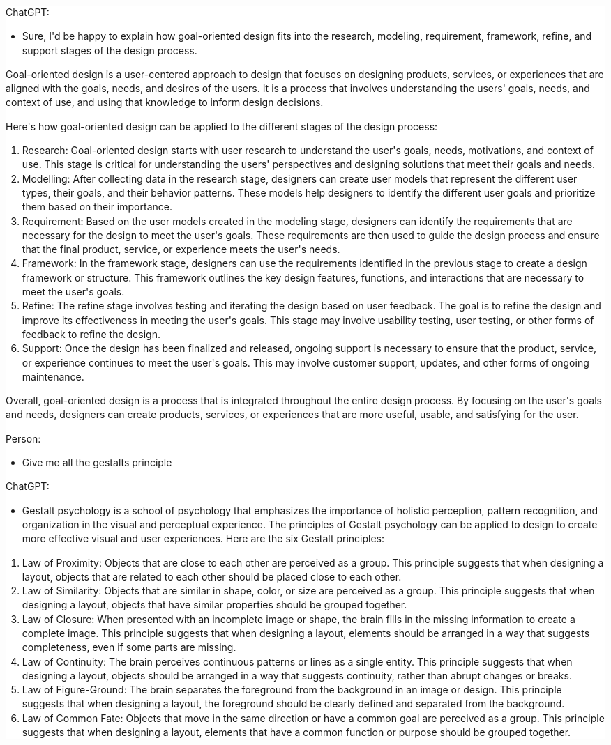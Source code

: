ChatGPT: 
- Sure, I'd be happy to explain how goal-oriented design fits into the research, modeling, requirement, framework, refine, and support stages of the design process.

Goal-oriented design is a user-centered approach to design that focuses on designing products, services, or experiences that are aligned with the goals, needs, and desires of the users. It is a process that involves understanding the users' goals, needs, and context of use, and using that knowledge to inform design decisions.

Here's how goal-oriented design can be applied to the different stages of the design process: 
1. Research: Goal-oriented design starts with user research to understand the user's goals, needs, motivations, and context of use. This stage is critical for understanding the users' perspectives and designing solutions that meet their goals and needs. 
2. Modelling: After collecting data in the research stage, designers can create user models that represent the different user types, their goals, and their behavior patterns. These models help designers to identify the different user goals and prioritize them based on their importance. 
3. Requirement: Based on the user models created in the modeling stage, designers can identify the requirements that are necessary for the design to meet the user's goals. These requirements are then used to guide the design process and ensure that the final product, service, or experience meets the user's needs. 
4. Framework: In the framework stage, designers can use the requirements identified in the previous stage to create a design framework or structure. This framework outlines the key design features, functions, and interactions that are necessary to meet the user's goals. 
5. Refine: The refine stage involves testing and iterating the design based on user feedback. The goal is to refine the design and improve its effectiveness in meeting the user's goals. This stage may involve usability testing, user testing, or other forms of feedback to refine the design. 
6. Support: Once the design has been finalized and released, ongoing support is necessary to ensure that the product, service, or experience continues to meet the user's goals. This may involve customer support, updates, and other forms of ongoing maintenance.

Overall, goal-oriented design is a process that is integrated throughout the entire design process. By focusing on the user's goals and needs, designers can create products, services, or experiences that are more useful, usable, and satisfying for the user.

Person: 
- Give me all the gestalts principle

ChatGPT: 
- Gestalt psychology is a school of psychology that emphasizes the importance of holistic perception, pattern recognition, and organization in the visual and perceptual experience. The principles of Gestalt psychology can be applied to design to create more effective visual and user experiences. Here are the six Gestalt principles: 
1. Law of Proximity: Objects that are close to each other are perceived as a group. This principle suggests that when designing a layout, objects that are related to each other should be placed close to each other. 
2. Law of Similarity: Objects that are similar in shape, color, or size are perceived as a group. This principle suggests that when designing a layout, objects that have similar properties should be grouped together. 
3. Law of Closure: When presented with an incomplete image or shape, the brain fills in the missing information to create a complete image. This principle suggests that when designing a layout, elements should be arranged in a way that suggests completeness, even if some parts are missing. 
4. Law of Continuity: The brain perceives continuous patterns or lines as a single entity. This principle suggests that when designing a layout, objects should be arranged in a way that suggests continuity, rather than abrupt changes or breaks. 
5. Law of Figure-Ground: The brain separates the foreground from the background in an image or design. This principle suggests that when designing a layout, the foreground should be clearly defined and separated from the background. 
6. Law of Common Fate: Objects that move in the same direction or have a common goal are perceived as a group. This principle suggests that when designing a layout, elements that have a common function or purpose should be grouped together.
